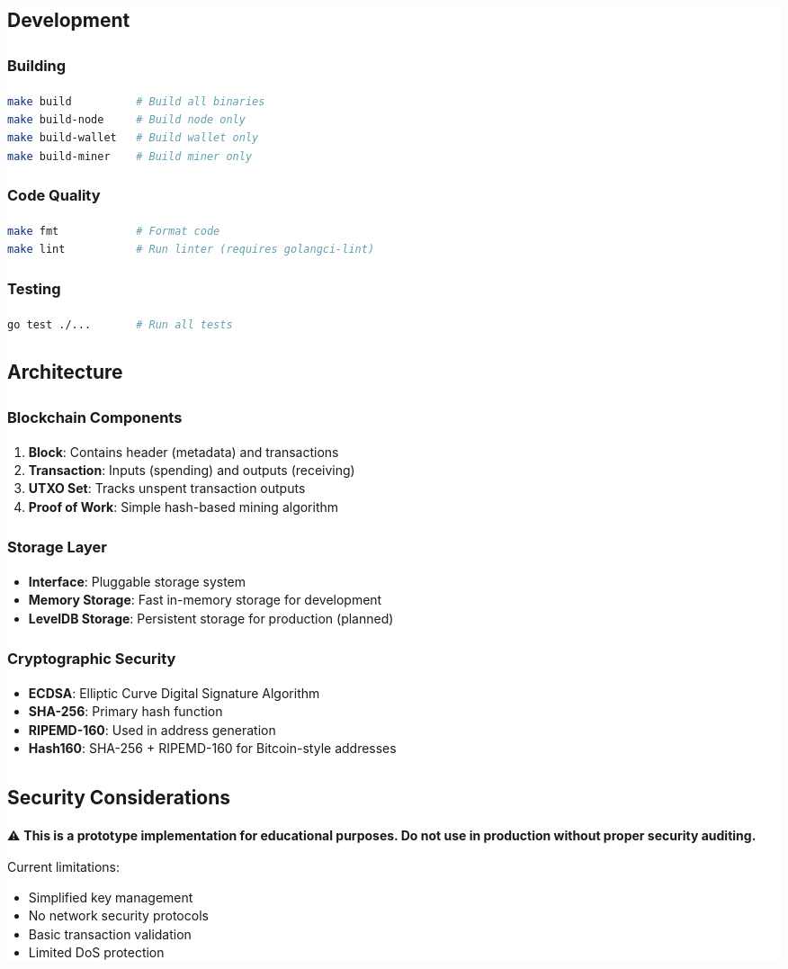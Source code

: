 ## Development

### Building
```bash
make build          # Build all binaries
make build-node     # Build node only
make build-wallet   # Build wallet only
make build-miner    # Build miner only
```

### Code Quality
```bash
make fmt            # Format code
make lint           # Run linter (requires golangci-lint)
```

### Testing
```bash
go test ./...       # Run all tests
```

## Architecture

### Blockchain Components
1. **Block**: Contains header (metadata) and transactions
2. **Transaction**: Inputs (spending) and outputs (receiving)
3. **UTXO Set**: Tracks unspent transaction outputs
4. **Proof of Work**: Simple hash-based mining algorithm

### Storage Layer
- **Interface**: Pluggable storage system
- **Memory Storage**: Fast in-memory storage for development
- **LevelDB Storage**: Persistent storage for production (planned)

### Cryptographic Security
- **ECDSA**: Elliptic Curve Digital Signature Algorithm
- **SHA-256**: Primary hash function
- **RIPEMD-160**: Used in address generation
- **Hash160**: SHA-256 + RIPEMD-160 for Bitcoin-style addresses

## Security Considerations

⚠️ **This is a prototype implementation for educational purposes. Do not use in production without proper security auditing.**

Current limitations:
- Simplified key management
- No network security protocols
- Basic transaction validation
- Limited DoS protection
